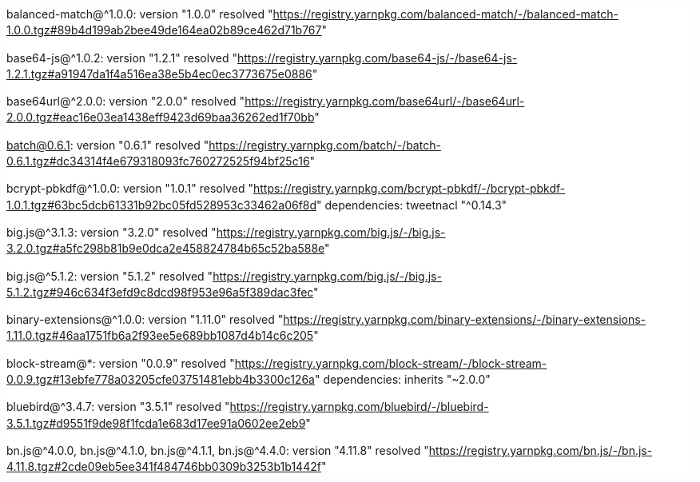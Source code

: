 balanced-match@^1.0.0:
  version "1.0.0"
  resolved "https://registry.yarnpkg.com/balanced-match/-/balanced-match-1.0.0.tgz#89b4d199ab2bee49de164ea02b89ce462d71b767"

base64-js@^1.0.2:
  version "1.2.1"
  resolved "https://registry.yarnpkg.com/base64-js/-/base64-js-1.2.1.tgz#a91947da1f4a516ea38e5b4ec0ec3773675e0886"

base64url@^2.0.0:
  version "2.0.0"
  resolved "https://registry.yarnpkg.com/base64url/-/base64url-2.0.0.tgz#eac16e03ea1438eff9423d69baa36262ed1f70bb"

batch@0.6.1:
  version "0.6.1"
  resolved "https://registry.yarnpkg.com/batch/-/batch-0.6.1.tgz#dc34314f4e679318093fc760272525f94bf25c16"

bcrypt-pbkdf@^1.0.0:
  version "1.0.1"
  resolved "https://registry.yarnpkg.com/bcrypt-pbkdf/-/bcrypt-pbkdf-1.0.1.tgz#63bc5dcb61331b92bc05fd528953c33462a06f8d"
  dependencies:
    tweetnacl "^0.14.3"

big.js@^3.1.3:
  version "3.2.0"
  resolved "https://registry.yarnpkg.com/big.js/-/big.js-3.2.0.tgz#a5fc298b81b9e0dca2e458824784b65c52ba588e"

big.js@^5.1.2:
  version "5.1.2"
  resolved "https://registry.yarnpkg.com/big.js/-/big.js-5.1.2.tgz#946c634f3efd9c8dcd98f953e96a5f389dac3fec"

binary-extensions@^1.0.0:
  version "1.11.0"
  resolved "https://registry.yarnpkg.com/binary-extensions/-/binary-extensions-1.11.0.tgz#46aa1751fb6a2f93ee5e689bb1087d4b14c6c205"

block-stream@*:
  version "0.0.9"
  resolved "https://registry.yarnpkg.com/block-stream/-/block-stream-0.0.9.tgz#13ebfe778a03205cfe03751481ebb4b3300c126a"
  dependencies:
    inherits "~2.0.0"

bluebird@^3.4.7:
  version "3.5.1"
  resolved "https://registry.yarnpkg.com/bluebird/-/bluebird-3.5.1.tgz#d9551f9de98f1fcda1e683d17ee91a0602ee2eb9"

bn.js@^4.0.0, bn.js@^4.1.0, bn.js@^4.1.1, bn.js@^4.4.0:
  version "4.11.8"
  resolved "https://registry.yarnpkg.com/bn.js/-/bn.js-4.11.8.tgz#2cde09eb5ee341f484746bb0309b3253b1b1442f"

